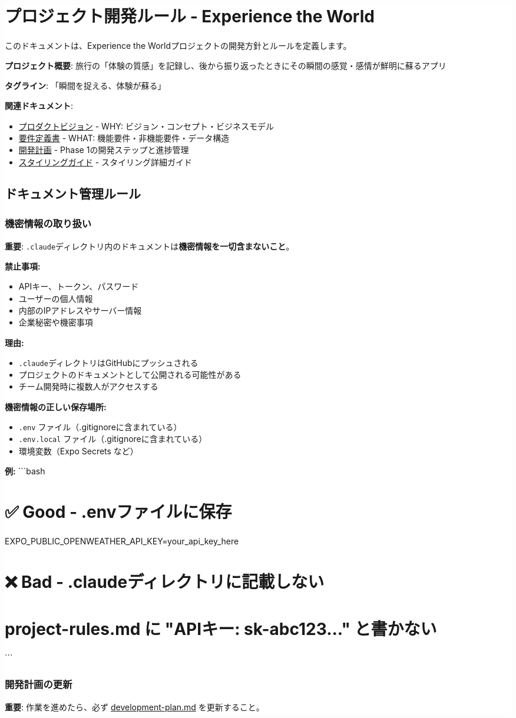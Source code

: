 # プロジェクト開発ルール - Experience the World

このドキュメントは、Experience the Worldプロジェクトの開発方針とルールを定義します。

**プロジェクト概要**: 旅行の「体験の質感」を記録し、後から振り返ったときにその瞬間の感覚・感情が鮮明に蘇るアプリ

**タグライン**: 「瞬間を捉える、体験が蘇る」

**関連ドキュメント**:
- [プロダクトビジョン](product-vision.md) - WHY: ビジョン・コンセプト・ビジネスモデル
- [要件定義書](requirements.md) - WHAT: 機能要件・非機能要件・データ構造
- [開発計画](development-plan.md) - Phase 1の開発ステップと進捗管理
- [スタイリングガイド](styling-guide.md) - スタイリング詳細ガイド

## ドキュメント管理ルール

### 機密情報の取り扱い

**重要**: `.claude`ディレクトリ内のドキュメントは**機密情報を一切含まないこと**。

**禁止事項:**
- APIキー、トークン、パスワード
- ユーザーの個人情報
- 内部のIPアドレスやサーバー情報
- 企業秘密や機密事項

**理由:**
- `.claude`ディレクトリはGitHubにプッシュされる
- プロジェクトのドキュメントとして公開される可能性がある
- チーム開発時に複数人がアクセスする

**機密情報の正しい保存場所:**
- `.env` ファイル（.gitignoreに含まれている）
- `.env.local` ファイル（.gitignoreに含まれている）
- 環境変数（Expo Secrets など）

**例:**
\`\`\`bash
# ✅ Good - .envファイルに保存
EXPO_PUBLIC_OPENWEATHER_API_KEY=your_api_key_here

# ❌ Bad - .claudeディレクトリに記載しない
# project-rules.md に "APIキー: sk-abc123..." と書かない
\`\`\`


### 開発計画の更新

**重要**: 作業を進めたら、必ず [development-plan.md](development-plan.md) を更新すること。
